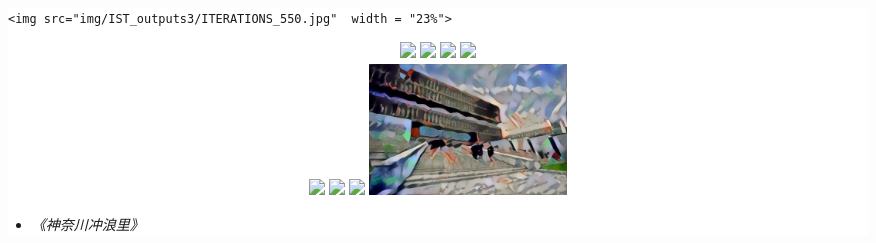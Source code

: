     <img src="img/IST_outputs3/ITERATIONS_550.jpg"  width = "23%">
  </center>

  <center>
    <img src="img/IST_outputs3/ITERATIONS_600.jpg"  width = "23%">
    <img src="img/IST_outputs3/ITERATIONS_650.jpg"  width = "23%">
    <img src="img/IST_outputs3/ITERATIONS_700.jpg"  width = "23%">
    <img src="img/IST_outputs3/ITERATIONS_750.jpg"  width = "23%">
  </center>

  <center>
    <img src="img/IST_outputs3/ITERATIONS_800.jpg"  width = "23%">
    <img src="img/IST_outputs3/ITERATIONS_850.jpg"  width = "23%">
    <img src="img/IST_outputs3/ITERATIONS_900.jpg"  width = "23%">
    <img src="img/IST_outputs3/ITERATIONS_950.jpg"  width = "23%">
  </center>

- _《神奈川冲浪里》_
